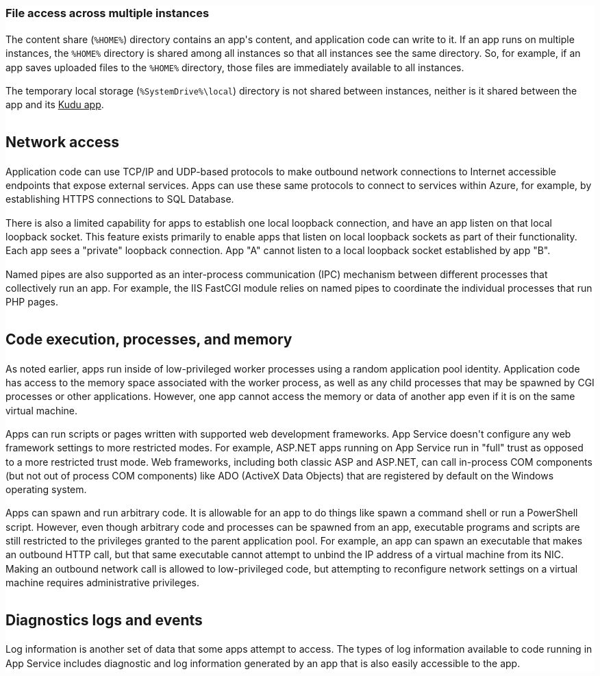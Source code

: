 <a name="multipleinstances"></a>

### File access across multiple instances
The content share (`%HOME%`) directory contains an app's content, and application code can write to it. If an app runs on multiple instances, the `%HOME%` directory is shared among all instances so that all instances see the same directory. So, for example, if an app saves uploaded files to the `%HOME%` directory, those files are immediately available to all instances. 

The temporary local storage (`%SystemDrive%\local`) directory is not shared between instances, neither is it shared between the app and its [Kudu app](resources-kudu.md).

<a id="NetworkAccess"></a>

## Network access
Application code can use TCP/IP and UDP-based protocols to make outbound network connections to Internet accessible endpoints that expose external services. Apps can use these same protocols to connect to services within Azure, for example, by establishing HTTPS connections to SQL Database.

There is also a limited capability for apps to establish one local loopback connection, and have an app listen on that local loopback socket. This feature exists primarily to enable apps that listen on local loopback sockets as part of their functionality. Each app sees a "private" loopback connection. App "A" cannot listen to a local loopback socket established by app "B".

Named pipes are also supported as an inter-process communication (IPC) mechanism between different processes that collectively run an app. For example, the IIS FastCGI module relies on named pipes to coordinate the individual processes that run PHP pages.

<a id="Code"></a>

## Code execution, processes, and memory
As noted earlier, apps run inside of low-privileged worker processes using a random application pool identity. Application code has access to the memory space associated with the worker process, as well as any child processes that may be spawned by CGI processes or other applications. However, one app cannot access the memory or data of another app even if it is on the same virtual machine.

Apps can run scripts or pages written with supported web development frameworks. App Service doesn't configure any web framework settings to more restricted modes. For example, ASP.NET apps running on App Service run in "full" trust as opposed to a more restricted trust mode. Web frameworks, including both classic ASP and ASP.NET, can call in-process COM components (but not out of process COM components) like ADO (ActiveX Data Objects) that are registered by default on the Windows operating system.

Apps can spawn and run arbitrary code. It is allowable for an app to do things like spawn a command shell or run a PowerShell script. However, even though arbitrary code and processes can be spawned from an app, executable programs and scripts are still restricted to the privileges granted to the parent application pool. For example, an app can spawn an executable that makes an outbound HTTP call, but that same executable cannot attempt to unbind the IP address of a virtual machine from its NIC. Making an outbound network call is allowed to low-privileged code, but attempting to reconfigure network settings on a virtual machine requires administrative privileges.

<a id="Diagnostics"></a>

## Diagnostics logs and events
Log information is another set of data that some apps attempt to access. The types of log information available to code running in App Service includes diagnostic and log information generated by an app that is also easily accessible to the app. 
